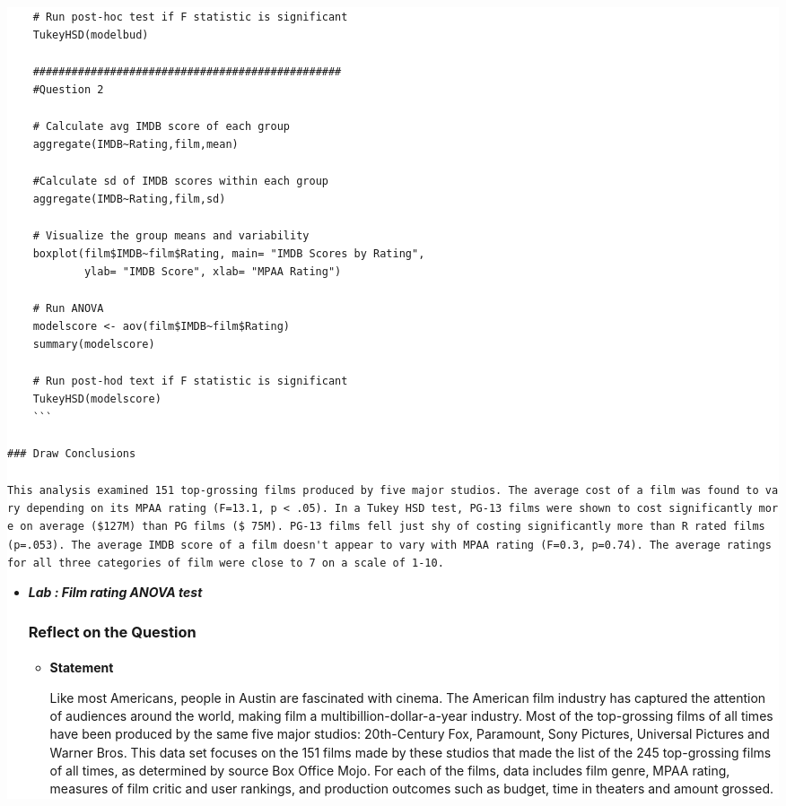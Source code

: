         # Run post-hoc test if F statistic is significant
        TukeyHSD(modelbud)

        ################################################
        #Question 2

        # Calculate avg IMDB score of each group
        aggregate(IMDB~Rating,film,mean)

        #Calculate sd of IMDB scores within each group
        aggregate(IMDB~Rating,film,sd)

        # Visualize the group means and variability
        boxplot(film$IMDB~film$Rating, main= "IMDB Scores by Rating",
                ylab= "IMDB Score", xlab= "MPAA Rating")

        # Run ANOVA
        modelscore <- aov(film$IMDB~film$Rating)
        summary(modelscore)

        # Run post-hod text if F statistic is significant
        TukeyHSD(modelscore)
        ```

    ### Draw Conclusions

    This analysis examined 151 top-grossing films produced by five major studios. The average cost of a film was found to vary depending on its MPAA rating (F=13.1, p < .05). In a Tukey HSD test, PG-13 films were shown to cost significantly more on average ($127M) than PG films ($ 75M). PG-13 films fell just shy of costing significantly more than R rated films (p=.053). The average IMDB score of a film doesn't appear to vary with MPAA rating (F=0.3, p=0.74). The average ratings for all three categories of film were close to 7 on a scale of 1-10.

- ***Lab : Film rating ANOVA test***

    ### Reflect on the Question

    - **Statement**

        Like most Americans, people in Austin are fascinated with cinema. The American film industry has captured the attention of audiences around the world, making film a multibillion-dollar-a-year industry. Most of the top-grossing films of all times have been produced by the same five major studios: 20th-Century Fox, Paramount, Sony Pictures, Universal Pictures and Warner Bros. This data set focuses on the 151 films made by these studios that made the list of the 245 top-grossing films of all times, as determined by source Box Office Mojo. For each of the films, data includes film genre, MPAA rating, measures of film critic and user rankings, and production outcomes such as budget, time in theaters and amount grossed.
